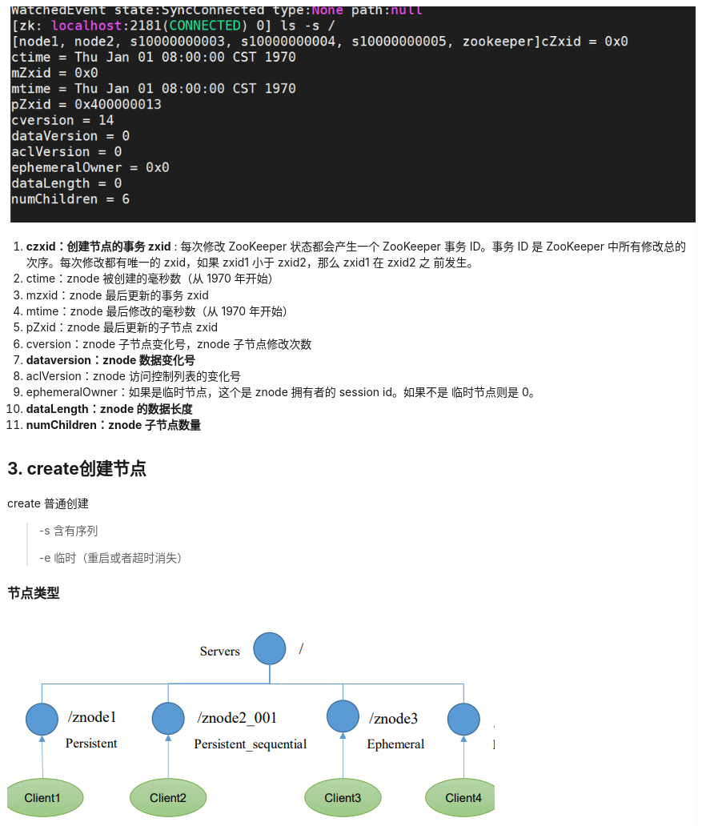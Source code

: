 ![1628416947596](ZooKeeper客户端指令操作/1628416947596.png)

1. **czxid：创建节点的事务 zxid** :  每次修改 ZooKeeper 状态都会产生一个 ZooKeeper 事务 ID。事务 ID 是 ZooKeeper 中所有修改总的次序。每次修改都有唯一的 zxid，如果 zxid1 小于 zxid2，那么 zxid1 在 zxid2 之 前发生。 
2.  ctime：znode 被创建的毫秒数（从 1970 年开始） 
3.  mzxid：znode 最后更新的事务 zxid 
4.  mtime：znode 最后修改的毫秒数（从 1970 年开始） 
5.  pZxid：znode 最后更新的子节点 zxid  
6.  cversion：znode 子节点变化号，znode 子节点修改次数 
7.  **dataversion：znode 数据变化号** 
8.  aclVersion：znode 访问控制列表的变化号  
9.  ephemeralOwner：如果是临时节点，这个是 znode 拥有者的 session id。如果不是 临时节点则是 0。 
10.  **dataLength：znode 的数据长度** 
11.  **numChildren：znode 子节点数量** 

## 3. create创建节点

create 普通创建 

> -s 含有序列 
>
> -e 临时（重启或者超时消失） 

### 节点类型

![1628408809828](ZooKeeper客户端指令操作/1628408809828.png)
